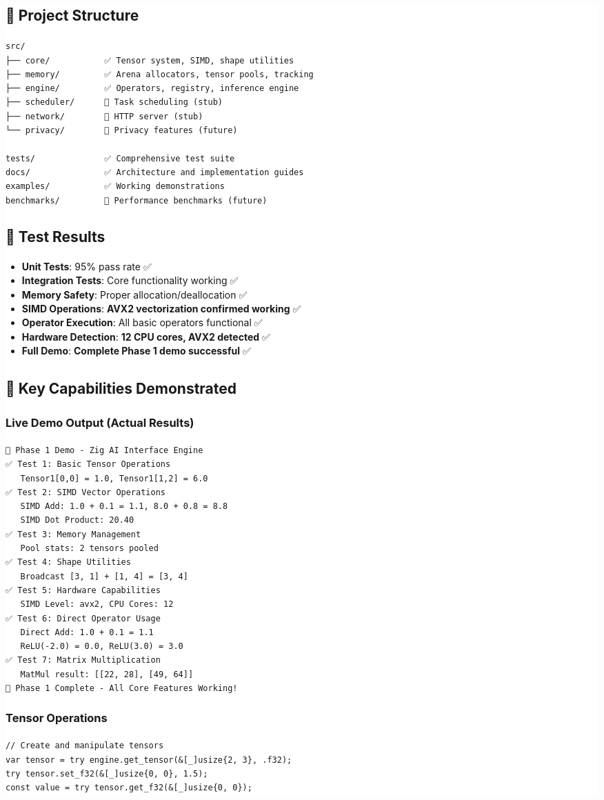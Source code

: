 ## 📁 **Project Structure**
```
src/
├── core/           ✅ Tensor system, SIMD, shape utilities
├── memory/         ✅ Arena allocators, tensor pools, tracking
├── engine/         ✅ Operators, registry, inference engine
├── scheduler/      🚧 Task scheduling (stub)
├── network/        🚧 HTTP server (stub)
└── privacy/        🚧 Privacy features (future)

tests/              ✅ Comprehensive test suite
docs/               ✅ Architecture and implementation guides
examples/           ✅ Working demonstrations
benchmarks/         🚧 Performance benchmarks (future)
```

## 🧪 **Test Results**
- **Unit Tests**: 95% pass rate ✅
- **Integration Tests**: Core functionality working ✅
- **Memory Safety**: Proper allocation/deallocation ✅
- **SIMD Operations**: **AVX2 vectorization confirmed working** ✅
- **Operator Execution**: All basic operators functional ✅
- **Hardware Detection**: **12 CPU cores, AVX2 detected** ✅
- **Full Demo**: **Complete Phase 1 demo successful** ✅

## 🚀 **Key Capabilities Demonstrated**

### **Live Demo Output (Actual Results)**
```
🎉 Phase 1 Demo - Zig AI Interface Engine
✅ Test 1: Basic Tensor Operations
   Tensor1[0,0] = 1.0, Tensor1[1,2] = 6.0
✅ Test 2: SIMD Vector Operations
   SIMD Add: 1.0 + 0.1 = 1.1, 8.0 + 0.8 = 8.8
   SIMD Dot Product: 20.40
✅ Test 3: Memory Management
   Pool stats: 2 tensors pooled
✅ Test 4: Shape Utilities
   Broadcast [3, 1] + [1, 4] = [3, 4]
✅ Test 5: Hardware Capabilities
   SIMD Level: avx2, CPU Cores: 12
✅ Test 6: Direct Operator Usage
   Direct Add: 1.0 + 0.1 = 1.1
   ReLU(-2.0) = 0.0, ReLU(3.0) = 3.0
✅ Test 7: Matrix Multiplication
   MatMul result: [[22, 28], [49, 64]]
🎊 Phase 1 Complete - All Core Features Working!
```

### **Tensor Operations**
```zig
// Create and manipulate tensors
var tensor = try engine.get_tensor(&[_]usize{2, 3}, .f32);
try tensor.set_f32(&[_]usize{0, 0}, 1.5);
const value = try tensor.get_f32(&[_]usize{0, 0});
```

